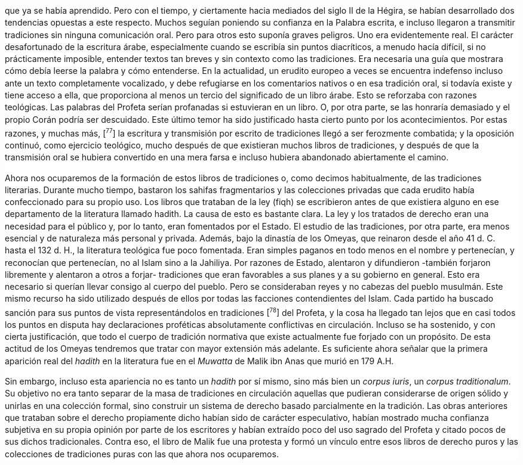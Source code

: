 que ya se había aprendido. Pero con el tiempo, y ciertamente hacia mediados del siglo II de la Hégira, se habían desarrollado dos tendencias opuestas a este respecto. Muchos seguían poniendo su confianza en la Palabra escrita, e incluso llegaron a transmitir tradiciones sin ninguna comunicación oral. Pero para otros esto suponía graves peligros. Uno era evidentemente real. El carácter desafortunado de la escritura árabe, especialmente cuando se escribía sin puntos diacríticos, a menudo hacía difícil, si no prácticamente imposible, entender textos tan breves y sin contexto como las tradiciones. Era necesaria una guía que mostrara cómo debía leerse la palabra y cómo entenderse. En la actualidad, un erudito europeo a veces se encuentra indefenso incluso ante un texto completamente vocalizado, y debe refugiarse en los comentarios nativos o en esa tradición oral, si todavía existe y tiene acceso a ella, que proporciona al menos un tercio del significado de un libro árabe. Esto se reforzaba con razones teológicas. Las palabras del Profeta serían profanadas si estuvieran en un libro. O, por otra parte, se las honraría demasiado y el propio Corán podría ser descuidado. Este último temor ha sido justificado hasta cierto punto por los acontecimientos. Por estas razones, y muchas más, <span id="p77">[<sup><small>77</small></sup>]</span> la escritura y transmisión por escrito de tradiciones llegó a ser ferozmente combatida; y la oposición continuó, como ejercicio teológico, mucho después de que existieran muchos libros de tradiciones, y después de que la transmisión oral se hubiera convertido en una mera farsa e incluso hubiera abandonado abiertamente el camino.

Ahora nos ocuparemos de la formación de estos libros de tradiciones o, como decimos habitualmente, de las tradiciones literarias. Durante mucho tiempo, bastaron los sahifas fragmentarios y las colecciones privadas que cada erudito había confeccionado para su propio uso. Los libros que trataban de la ley (fiqh) se escribieron antes de que existiera alguno en ese departamento de la literatura llamado hadith. La causa de esto es bastante clara. La ley y los tratados de derecho eran una necesidad para el público y, por lo tanto, eran fomentados por el Estado. El estudio de las tradiciones, por otra parte, era menos esencial y de naturaleza más personal y privada. Además, bajo la dinastía de los Omeyas, que reinaron desde el año 41 d. C. hasta el 132 d. H., la literatura teológica fue poco fomentada. Eran simples paganos en todo menos en el nombre y pertenecían, y reconocían que pertenecían, no al Islam sino a la Jahiliya. Por razones de Estado, alentaron y difundieron -también forjaron libremente y alentaron a otros a forjar- tradiciones que eran favorables a sus planes y a su gobierno en general. Esto era necesario si querían llevar consigo al cuerpo del pueblo. Pero se consideraban reyes y no cabezas del pueblo musulmán. Este mismo recurso ha sido utilizado después de ellos por todas las facciones contendientes del Islam. Cada partido ha buscado sanción para sus puntos de vista representándolos en tradiciones <span id="p78">[<sup><small>78</small></sup>]</span> del Profeta, y la cosa ha llegado tan lejos que en casi todos los puntos en disputa hay declaraciones proféticas absolutamente conflictivas en circulación. Incluso se ha sostenido, y con cierta justificación, que todo el cuerpo de tradición normativa que existe actualmente fue forjado con un propósito. De esta actitud de los Omeyas tendremos que tratar con mayor extensión más adelante. Es suficiente ahora señalar que la primera aparición real del _hadith_ en la literatura fue en el _Muwatta_ de Malik ibn Anas que murió en 179 A.H.

Sin embargo, incluso esta apariencia no es tanto un _hadith_ por sí mismo, sino más bien un _corpus iuris_, un _corpus traditionalum_. Su objetivo no era tanto separar de la masa de tradiciones en circulación aquellas que pudieran considerarse de origen sólido y unirlas en una colección formal, sino construir un sistema de derecho basado parcialmente en la tradición. Las obras anteriores que trataban sobre el derecho propiamente dicho habían sido de carácter especulativo, habían mostrado mucha confianza subjetiva en su propia opinión por parte de los escritores y habían extraído poco del uso sagrado del Profeta y citado pocos de sus dichos tradicionales. Contra eso, el libro de Malik fue una protesta y formó un vínculo entre esos libros de derecho puros y las colecciones de tradiciones puras con las que ahora nos ocuparemos.
